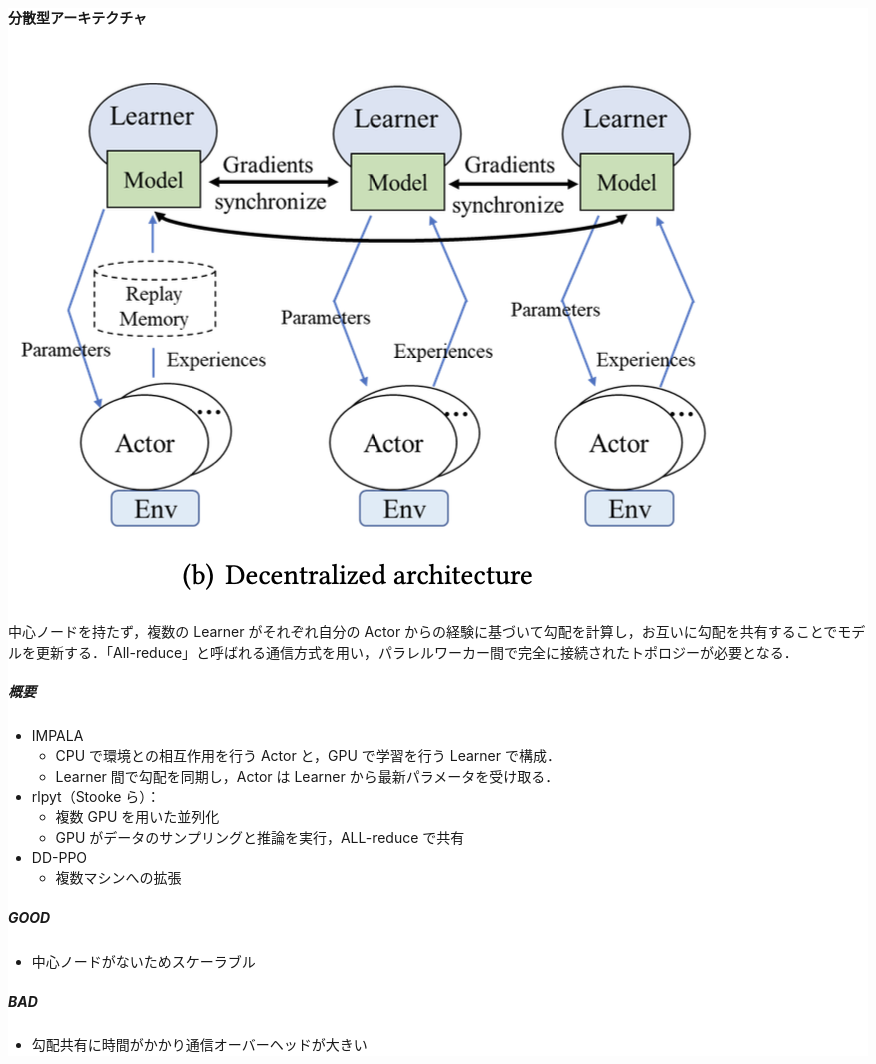#### 分散型アーキテクチャ

![decentralized](/assets/images/0425/decentralized.png)

中心ノードを持たず，複数の Learner がそれぞれ自分の Actor からの経験に基づいて勾配を計算し，お互いに勾配を共有することでモデルを更新する．「All-reduce」と呼ばれる通信方式を用い，パラレルワーカー間で完全に接続されたトポロジーが必要となる．

##### 概要

- IMPALA
  - CPU で環境との相互作用を行う Actor と，GPU で学習を行う Learner で構成．
  - Learner 間で勾配を同期し，Actor は Learner から最新パラメータを受け取る．
- rlpyt（Stooke ら）：
  - 複数 GPU を用いた並列化
  - GPU がデータのサンプリングと推論を実行，ALL-reduce で共有
- DD-PPO
  - 複数マシンへの拡張

##### GOOD

- 中心ノードがないためスケーラブル

##### BAD

- 勾配共有に時間がかかり通信オーバーヘッドが大きい
